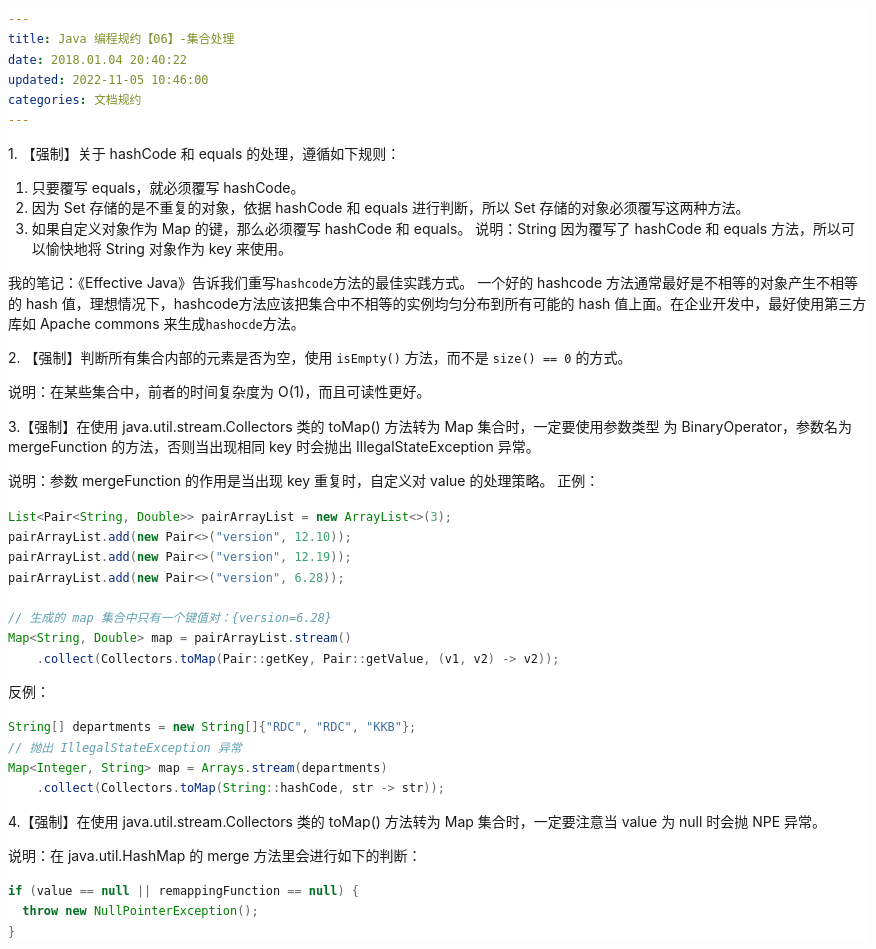 ```yaml
---
title: Java 编程规约【06】-集合处理
date: 2018.01.04 20:40:22
updated: 2022-11-05 10:46:00
categories: 文档规约
---
```


1\. 【强制】关于 hashCode 和 equals 的处理，遵循如下规则：

  1. 只要覆写 equals，就必须覆写 hashCode。
  2. 因为 Set 存储的是不重复的对象，依据 hashCode 和 equals 进行判断，所以 Set 存储的对象必须覆写这两种方法。
  3. 如果自定义对象作为 Map 的键，那么必须覆写 hashCode 和 equals。
说明：String 因为覆写了 hashCode 和 equals 方法，所以可以愉快地将 String 对象作为 key 来使用。

我的笔记：《Effective Java》告诉我们重写`hashcode`方法的最佳实践方式。
一个好的 hashcode 方法通常最好是不相等的对象产生不相等的 hash 值，理想情况下，hashcode方法应该把集合中不相等的实例均匀分布到所有可能的 hash 值上面。在企业开发中，最好使用第三方库如 Apache commons 来生成`hashocde`方法。

2\. 【强制】判断所有集合内部的元素是否为空，使用 `isEmpty()` 方法，而不是 `size() == 0` 的方式。

说明：在某些集合中，前者的时间复杂度为 O(1)，而且可读性更好。

3.【强制】在使用 java.util.stream.Collectors 类的 toMap() 方法转为 Map 集合时，一定要使用参数类型 为 BinaryOperator，参数名为 mergeFunction 的方法，否则当出现相同 key 时会抛出 IllegalStateException 异常。

说明：参数 mergeFunction 的作用是当出现 key 重复时，自定义对 value 的处理策略。 正例：

```java
List<Pair<String, Double>> pairArrayList = new ArrayList<>(3);
pairArrayList.add(new Pair<>("version", 12.10));
pairArrayList.add(new Pair<>("version", 12.19));
pairArrayList.add(new Pair<>("version", 6.28));

// 生成的 map 集合中只有一个键值对：{version=6.28}
Map<String, Double> map = pairArrayList.stream()
    .collect(Collectors.toMap(Pair::getKey, Pair::getValue, (v1, v2) -> v2));
```

反例：

```java
String[] departments = new String[]{"RDC", "RDC", "KKB"};
// 抛出 IllegalStateException 异常
Map<Integer, String> map = Arrays.stream(departments)
    .collect(Collectors.toMap(String::hashCode, str -> str));
```

4.【强制】在使用 java.util.stream.Collectors 类的 toMap() 方法转为 Map 集合时，一定要注意当 value 为 null 时会抛 NPE 异常。

说明：在 java.util.HashMap 的 merge 方法里会进行如下的判断：

```java
if (value == null || remappingFunction == null) {
  throw new NullPointerException();
}
```
